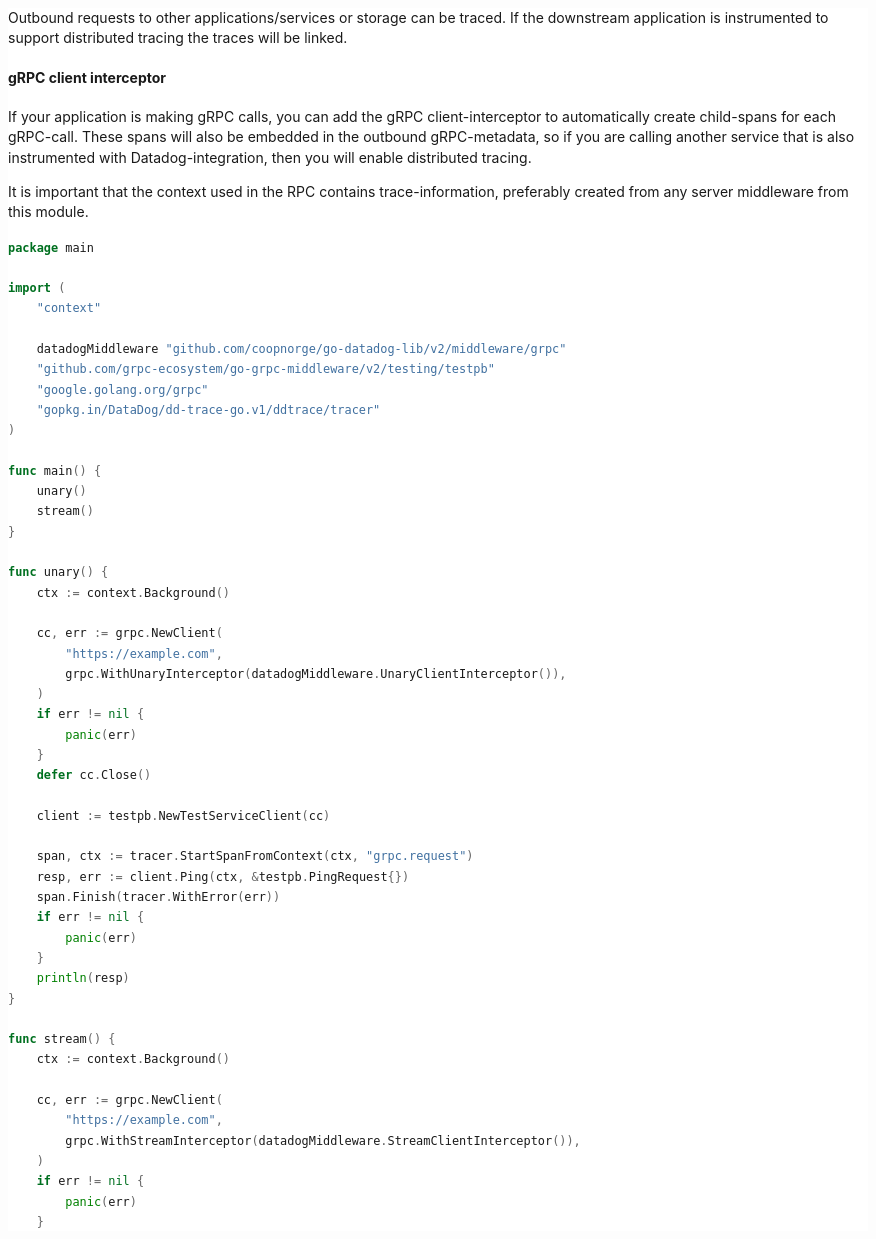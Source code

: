 Outbound requests to other applications/services or storage can be traced. If
the downstream application is instrumented to support distributed tracing the
traces will be linked.

#### gRPC client interceptor

If your application is making gRPC calls, you can add the gRPC
client-interceptor to automatically create child-spans for each gRPC-call.
These spans will also be embedded in the outbound gRPC-metadata, so if you are
calling another service that is also instrumented with Datadog-integration,
then you will enable distributed tracing.

It is important that the context used in the RPC contains trace-information,
preferably created from any server middleware from this module.

```go
package main

import (
	"context"

	datadogMiddleware "github.com/coopnorge/go-datadog-lib/v2/middleware/grpc"
	"github.com/grpc-ecosystem/go-grpc-middleware/v2/testing/testpb"
	"google.golang.org/grpc"
	"gopkg.in/DataDog/dd-trace-go.v1/ddtrace/tracer"
)

func main() {
	unary()
	stream()
}

func unary() {
	ctx := context.Background()

	cc, err := grpc.NewClient(
		"https://example.com",
		grpc.WithUnaryInterceptor(datadogMiddleware.UnaryClientInterceptor()),
	)
	if err != nil {
		panic(err)
	}
	defer cc.Close()

	client := testpb.NewTestServiceClient(cc)

	span, ctx := tracer.StartSpanFromContext(ctx, "grpc.request")
	resp, err := client.Ping(ctx, &testpb.PingRequest{})
	span.Finish(tracer.WithError(err))
	if err != nil {
		panic(err)
	}
	println(resp)
}

func stream() {
	ctx := context.Background()

	cc, err := grpc.NewClient(
		"https://example.com",
		grpc.WithStreamInterceptor(datadogMiddleware.StreamClientInterceptor()),
	)
	if err != nil {
		panic(err)
	}
```